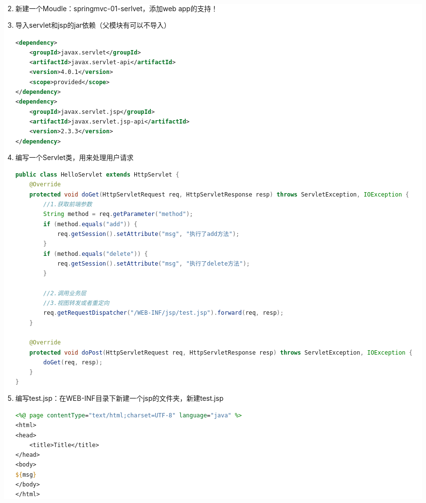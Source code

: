 2. 新建一个Moudle：springmvc-01-serlvet，添加web app的支持！

3. 导入servlet和jsp的jar依赖（父模块有可以不导入）

	```xml
	<dependency>
	    <groupId>javax.servlet</groupId>
	    <artifactId>javax.servlet-api</artifactId>
	    <version>4.0.1</version>
	    <scope>provided</scope>
	</dependency>
	<dependency>
	    <groupId>javax.servlet.jsp</groupId>
	    <artifactId>javax.servlet.jsp-api</artifactId>
	    <version>2.3.3</version>
	</dependency>
	```

4. 编写一个Servlet类，用来处理用户请求

	```java
	public class HelloServlet extends HttpServlet {
	    @Override
	    protected void doGet(HttpServletRequest req, HttpServletResponse resp) throws ServletException, IOException {
	        //1.获取前端参数
	        String method = req.getParameter("method");
	        if (method.equals("add")) {
	            req.getSession().setAttribute("msg", "执行了add方法");
	        }
	        if (method.equals("delete")) {
	            req.getSession().setAttribute("msg", "执行了delete方法");
	        }
	
	        //2.调用业务层
	        //3.视图转发或者重定向
	        req.getRequestDispatcher("/WEB-INF/jsp/test.jsp").forward(req, resp);
	    }
	
	    @Override
	    protected void doPost(HttpServletRequest req, HttpServletResponse resp) throws ServletException, IOException {
	        doGet(req, resp);
	    }
	}
	```

5. 编写test.jsp：在WEB-INF目录下新建一个jsp的文件夹，新建test.jsp

	```jsp
	<%@ page contentType="text/html;charset=UTF-8" language="java" %>
	<html>
	<head>
	    <title>Title</title>
	</head>
	<body>
	${msg}
	</body>
	</html>
	```
